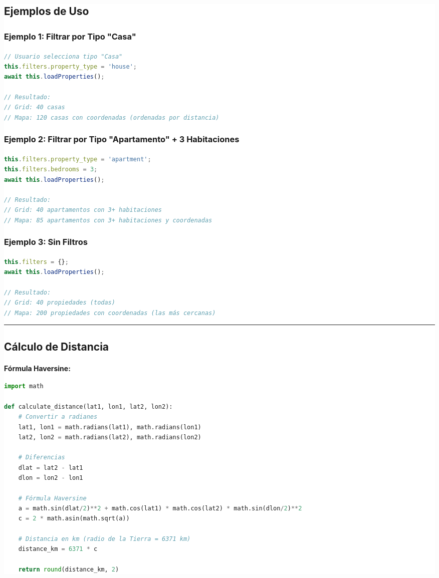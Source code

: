 
## Ejemplos de Uso

### Ejemplo 1: Filtrar por Tipo "Casa"
```javascript
// Usuario selecciona tipo "Casa"
this.filters.property_type = 'house';
await this.loadProperties();

// Resultado:
// Grid: 40 casas
// Mapa: 120 casas con coordenadas (ordenadas por distancia)
```

### Ejemplo 2: Filtrar por Tipo "Apartamento" + 3 Habitaciones
```javascript
this.filters.property_type = 'apartment';
this.filters.bedrooms = 3;
await this.loadProperties();

// Resultado:
// Grid: 40 apartamentos con 3+ habitaciones
// Mapa: 85 apartamentos con 3+ habitaciones y coordenadas
```

### Ejemplo 3: Sin Filtros
```javascript
this.filters = {};
await this.loadProperties();

// Resultado:
// Grid: 40 propiedades (todas)
// Mapa: 200 propiedades con coordenadas (las más cercanas)
```

---

## Cálculo de Distancia

**Fórmula Haversine:**
```python
import math

def calculate_distance(lat1, lon1, lat2, lon2):
    # Convertir a radianes
    lat1, lon1 = math.radians(lat1), math.radians(lon1)
    lat2, lon2 = math.radians(lat2), math.radians(lon2)

    # Diferencias
    dlat = lat2 - lat1
    dlon = lon2 - lon1

    # Fórmula Haversine
    a = math.sin(dlat/2)**2 + math.cos(lat1) * math.cos(lat2) * math.sin(dlon/2)**2
    c = 2 * math.asin(math.sqrt(a))

    # Distancia en km (radio de la Tierra = 6371 km)
    distance_km = 6371 * c

    return round(distance_km, 2)
```
